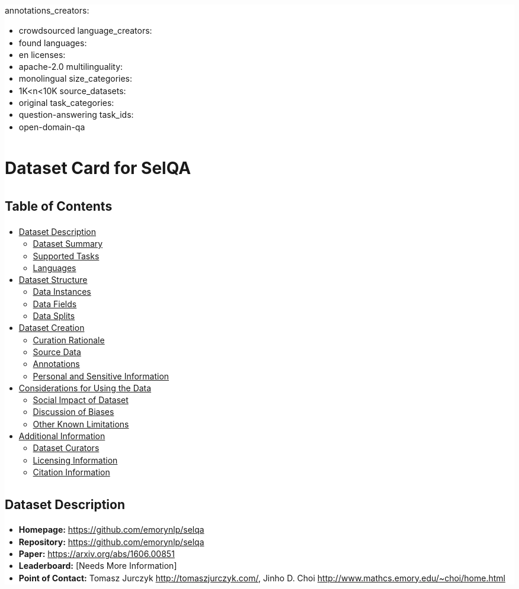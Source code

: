 annotations_creators:
- crowdsourced
language_creators:
- found
languages:
- en
licenses:
- apache-2.0
multilinguality:
- monolingual
size_categories:
- 1K<n<10K
source_datasets:
- original
task_categories:
- question-answering
task_ids:
- open-domain-qa

# Dataset Card for SelQA

## Table of Contents
- [Dataset Description](#dataset-description)
  - [Dataset Summary](#dataset-summary)
  - [Supported Tasks](#supported-tasks-and-leaderboards)
  - [Languages](#languages)
- [Dataset Structure](#dataset-structure)
  - [Data Instances](#data-instances)
  - [Data Fields](#data-instances)
  - [Data Splits](#data-instances)
- [Dataset Creation](#dataset-creation)
  - [Curation Rationale](#curation-rationale)
  - [Source Data](#source-data)
  - [Annotations](#annotations)
  - [Personal and Sensitive Information](#personal-and-sensitive-information)
- [Considerations for Using the Data](#considerations-for-using-the-data)
  - [Social Impact of Dataset](#social-impact-of-dataset)
  - [Discussion of Biases](#discussion-of-biases)
  - [Other Known Limitations](#other-known-limitations)
- [Additional Information](#additional-information)
  - [Dataset Curators](#dataset-curators)
  - [Licensing Information](#licensing-information)
  - [Citation Information](#citation-information)

## Dataset Description

- **Homepage:** https://github.com/emorynlp/selqa
- **Repository:** https://github.com/emorynlp/selqa
- **Paper:** https://arxiv.org/abs/1606.00851
- **Leaderboard:** [Needs More Information]
- **Point of Contact:** Tomasz Jurczyk <http://tomaszjurczyk.com/>, Jinho D. Choi <http://www.mathcs.emory.edu/~choi/home.html>
